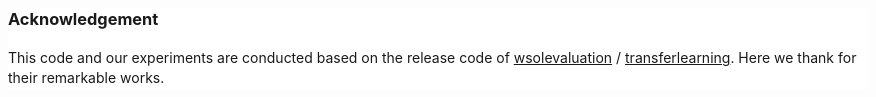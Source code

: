 
### Acknowledgement
This code and our experiments are conducted based on the release code of [wsolevaluation][EVAL_url] / [transferlearning][tl_url]. Here we thank for their remarkable works.

[EVAL_url]: https://github.com/clovaai/wsolevaluation
[tl_url]: https://github.com/jindongwang/transferlearning
[bagcams_url]: https://github.com/zh460045050/BagCAMs


[paper_url]: https://arxiv.org/abs/2203.01714
[checkpoint_url]: https://drive.google.com/drive/folders/1NLrTq8kllz46ESfBSWJFZ638PKPDXLQ1?usp=sharing
[meta_url]: https://drive.google.com/drive/folders/1xQAjoLyD96vRd6OSF72TAGDdGOLVJ0yE?usp=sharing
[cub_image_url]: https://drive.google.com/file/d/1U6cwKHS65wayT9FFvoLIA8cn1k0Ot2M1/view?usp=drive_open
[cub_mask_url]: https://drive.google.com/file/d/1KZQLpwkuF0HgmJ04P9N9lmYvvGU9-ACP/view?usp=sharing
[open_image_url]: https://drive.google.com/file/d/1oOb4WQ-lb8SYppHEg3lWnpHk1X8WVO4e/view
[open_mask_url]: https://drive.google.com/file/d/1eu1YvcZlsEalhXTS_5Ni5tkImCliIPie/view
[ilsvrc_url]: https://image-net.org

